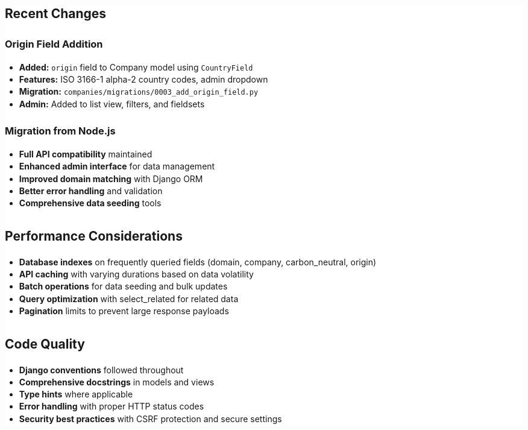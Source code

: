 ## Recent Changes

### Origin Field Addition
- **Added:** `origin` field to Company model using `CountryField`
- **Features:** ISO 3166-1 alpha-2 country codes, admin dropdown
- **Migration:** `companies/migrations/0003_add_origin_field.py`
- **Admin:** Added to list view, filters, and fieldsets

### Migration from Node.js
- **Full API compatibility** maintained
- **Enhanced admin interface** for data management
- **Improved domain matching** with Django ORM
- **Better error handling** and validation
- **Comprehensive data seeding** tools

## Performance Considerations

- **Database indexes** on frequently queried fields (domain, company, carbon_neutral, origin)
- **API caching** with varying durations based on data volatility
- **Batch operations** for data seeding and bulk updates
- **Query optimization** with select_related for related data
- **Pagination** limits to prevent large response payloads

## Code Quality

- **Django conventions** followed throughout
- **Comprehensive docstrings** in models and views
- **Type hints** where applicable
- **Error handling** with proper HTTP status codes
- **Security best practices** with CSRF protection and secure settings